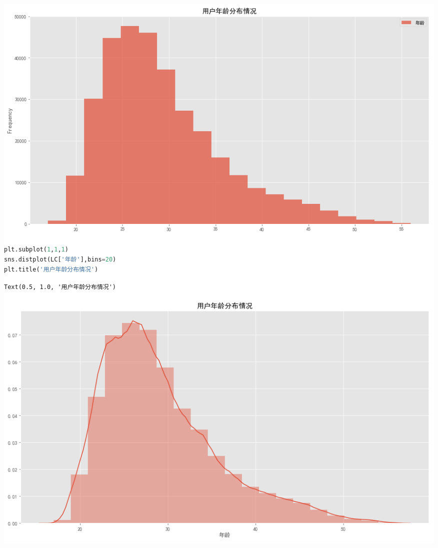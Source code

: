 ![png](output_57_0.png)



```python
plt.subplot(1,1,1)
sns.distplot(LC['年龄'],bins=20)
plt.title('用户年龄分布情况')
```




    Text(0.5, 1.0, '用户年龄分布情况')




![png](output_58_1.png)
